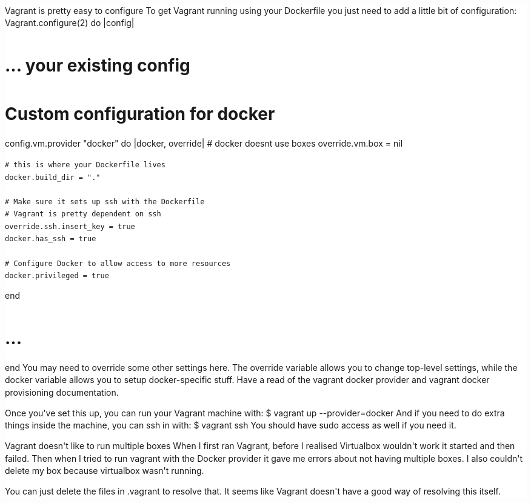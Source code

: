 Vagrant is pretty easy to configure
To get Vagrant running using your Dockerfile you just need to add a little bit of configuration:
Vagrant.configure(2) do |config|

# ... your existing config

  # Custom configuration for docker
  config.vm.provider "docker" do |docker, override|
    # docker doesnt use boxes
    override.vm.box = nil

    # this is where your Dockerfile lives
    docker.build_dir = "."

    # Make sure it sets up ssh with the Dockerfile
    # Vagrant is pretty dependent on ssh
    override.ssh.insert_key = true
    docker.has_ssh = true

    # Configure Docker to allow access to more resources
    docker.privileged = true
  end

# ...

end
You may need to override some other settings here. The override variable allows you to change top-level settings, while the docker variable allows you to setup docker-specific stuff. Have a read of the vagrant docker provider and vagrant docker provisioning documentation.

Once you've set this up, you can run your Vagrant machine with:
$ vagrant up --provider=docker
And if you need to do extra things inside the machine, you can ssh in with:
$ vagrant ssh
You should have sudo access as well if you need it.

Vagrant doesn't like to run multiple boxes
When I first ran Vagrant, before I realised Virtualbox wouldn't work it started and then failed. Then when I tried to run vagrant with the Docker provider it gave me errors about not having multiple boxes. I also couldn't delete my box because virtualbox wasn't running.

You can just delete the files in .vagrant to resolve that. It seems like Vagrant doesn't have a good way of resolving this itself.
